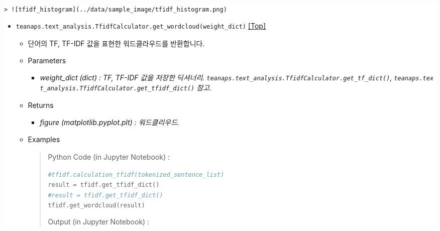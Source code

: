     > ![tfidf_histogram](../data/sample_image/tfidf_histogram.png)

- `teanaps.text_analysis.TfidfCalculator.get_wordcloud(weight_dict)` [[Top]](#teanaps-architecture)
  - 단어의 TF, TF-IDF 값을 표현한 워드클라우드를 반환합니다.
  - Parameters
    - *weight_dict (dict) : TF, TF-IDF 값을 저장한 딕셔너리. `teanaps.text_analysis.TfidfCalculator.get_tf_dict()`, `teanaps.text_analysis.TfidfCalculator.get_tfidf_dict()` 참고.*
  - Returns
    - *figure (matplotlib.pyplot.plt) : 워드클리우드.*
  - Examples

    > Python Code (in Jupyter Notebook) :
    > ```python
    > #tfidf.calculation_tfidf(tokenized_sentence_list)
    > result = tfidf.get_tfidf_dict()
    > #result = tfidf.get_tfidf_dict()
    > tfidf.get_wordcloud(result)
    > ```
    > Output (in Jupyter Notebook) :